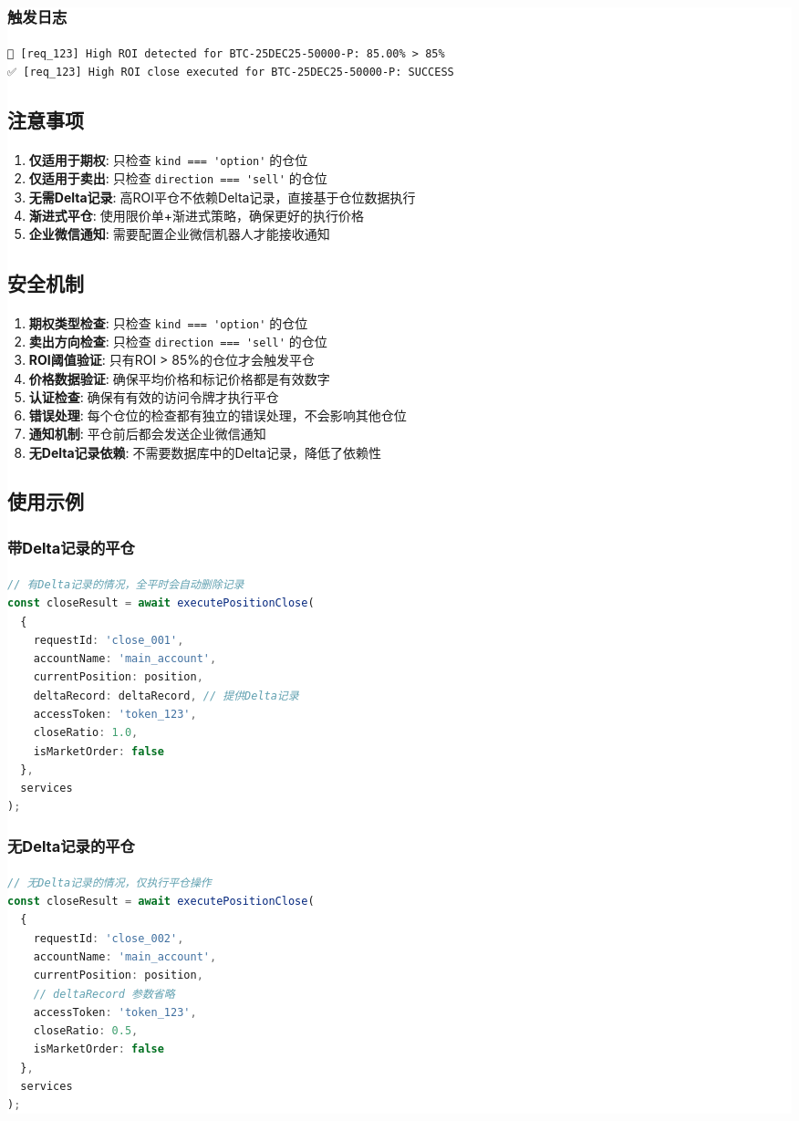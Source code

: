 ### 触发日志
```
🚨 [req_123] High ROI detected for BTC-25DEC25-50000-P: 85.00% > 85%
✅ [req_123] High ROI close executed for BTC-25DEC25-50000-P: SUCCESS
```

## 注意事项

1. **仅适用于期权**: 只检查 `kind === 'option'` 的仓位
2. **仅适用于卖出**: 只检查 `direction === 'sell'` 的仓位
3. **无需Delta记录**: 高ROI平仓不依赖Delta记录，直接基于仓位数据执行
4. **渐进式平仓**: 使用限价单+渐进式策略，确保更好的执行价格
5. **企业微信通知**: 需要配置企业微信机器人才能接收通知

## 安全机制

1. **期权类型检查**: 只检查 `kind === 'option'` 的仓位
2. **卖出方向检查**: 只检查 `direction === 'sell'` 的仓位
3. **ROI阈值验证**: 只有ROI > 85%的仓位才会触发平仓
4. **价格数据验证**: 确保平均价格和标记价格都是有效数字
5. **认证检查**: 确保有有效的访问令牌才执行平仓
6. **错误处理**: 每个仓位的检查都有独立的错误处理，不会影响其他仓位
7. **通知机制**: 平仓前后都会发送企业微信通知
8. **无Delta记录依赖**: 不需要数据库中的Delta记录，降低了依赖性

## 使用示例

### 带Delta记录的平仓
```typescript
// 有Delta记录的情况，全平时会自动删除记录
const closeResult = await executePositionClose(
  {
    requestId: 'close_001',
    accountName: 'main_account',
    currentPosition: position,
    deltaRecord: deltaRecord, // 提供Delta记录
    accessToken: 'token_123',
    closeRatio: 1.0,
    isMarketOrder: false
  },
  services
);
```

### 无Delta记录的平仓
```typescript
// 无Delta记录的情况，仅执行平仓操作
const closeResult = await executePositionClose(
  {
    requestId: 'close_002',
    accountName: 'main_account',
    currentPosition: position,
    // deltaRecord 参数省略
    accessToken: 'token_123',
    closeRatio: 0.5,
    isMarketOrder: false
  },
  services
);
```
